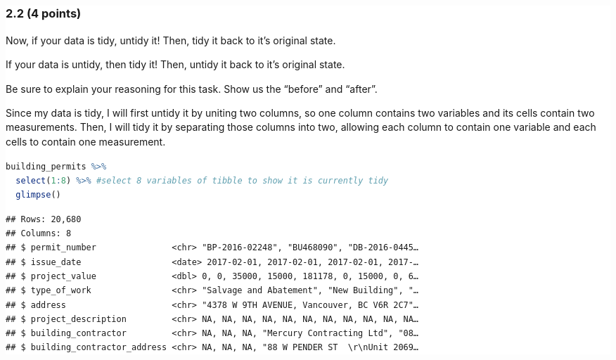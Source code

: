 
### 2.2 (4 points)

Now, if your data is tidy, untidy it! Then, tidy it back to it’s
original state.

If your data is untidy, then tidy it! Then, untidy it back to it’s
original state.

Be sure to explain your reasoning for this task. Show us the “before”
and “after”.



Since my data is tidy, I will first untidy it by uniting two columns, so
one column contains two variables and its cells contain two
measurements. Then, I will tidy it by separating those columns into two,
allowing each column to contain one variable and each cells to contain
one measurement.

``` r
building_permits %>%
  select(1:8) %>% #select 8 variables of tibble to show it is currently tidy
  glimpse()
```

    ## Rows: 20,680
    ## Columns: 8
    ## $ permit_number               <chr> "BP-2016-02248", "BU468090", "DB-2016-0445…
    ## $ issue_date                  <date> 2017-02-01, 2017-02-01, 2017-02-01, 2017-…
    ## $ project_value               <dbl> 0, 0, 35000, 15000, 181178, 0, 15000, 0, 6…
    ## $ type_of_work                <chr> "Salvage and Abatement", "New Building", "…
    ## $ address                     <chr> "4378 W 9TH AVENUE, Vancouver, BC V6R 2C7"…
    ## $ project_description         <chr> NA, NA, NA, NA, NA, NA, NA, NA, NA, NA, NA…
    ## $ building_contractor         <chr> NA, NA, NA, "Mercury Contracting Ltd", "08…
    ## $ building_contractor_address <chr> NA, NA, NA, "88 W PENDER ST  \r\nUnit 2069…
